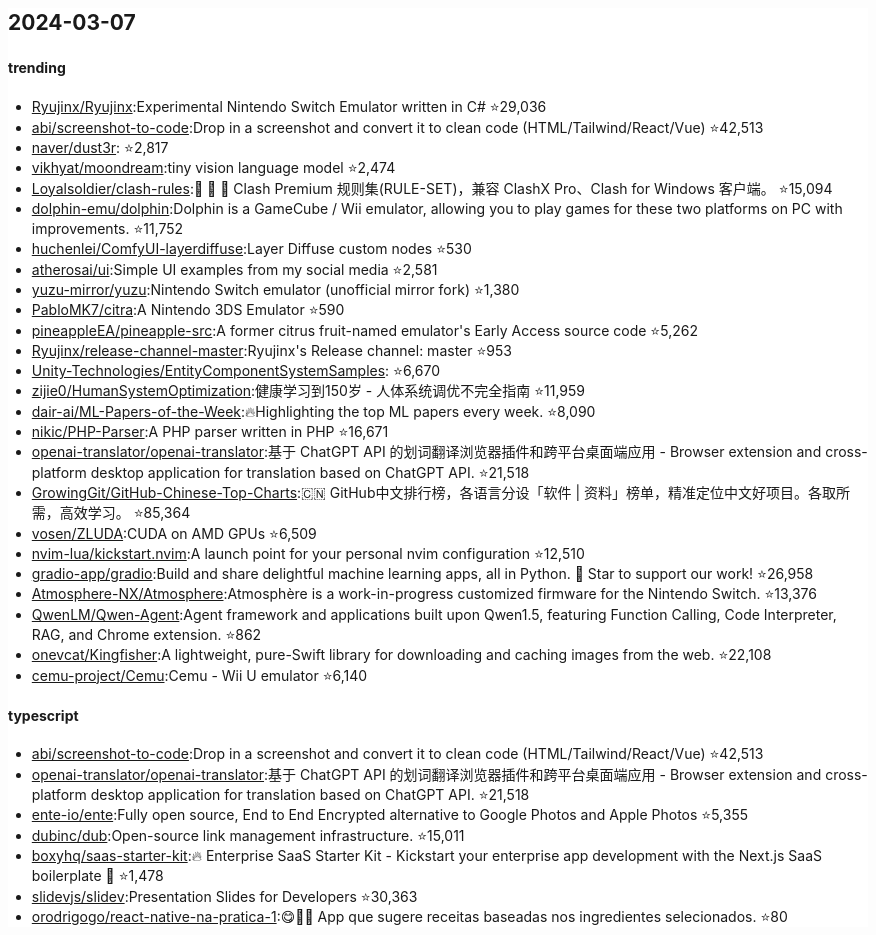 ## 2024-03-07

#### trending
* [Ryujinx/Ryujinx](https://github.com/Ryujinx/Ryujinx):Experimental Nintendo Switch Emulator written in C# ⭐29,036
* [abi/screenshot-to-code](https://github.com/abi/screenshot-to-code):Drop in a screenshot and convert it to clean code (HTML/Tailwind/React/Vue) ⭐42,513
* [naver/dust3r](https://github.com/naver/dust3r): ⭐2,817
* [vikhyat/moondream](https://github.com/vikhyat/moondream):tiny vision language model ⭐2,474
* [Loyalsoldier/clash-rules](https://github.com/Loyalsoldier/clash-rules):🦄️ 🎃 👻 Clash Premium 规则集(RULE-SET)，兼容 ClashX Pro、Clash for Windows 客户端。 ⭐15,094
* [dolphin-emu/dolphin](https://github.com/dolphin-emu/dolphin):Dolphin is a GameCube / Wii emulator, allowing you to play games for these two platforms on PC with improvements. ⭐11,752
* [huchenlei/ComfyUI-layerdiffuse](https://github.com/huchenlei/ComfyUI-layerdiffuse):Layer Diffuse custom nodes ⭐530
* [atherosai/ui](https://github.com/atherosai/ui):Simple UI examples from my social media ⭐2,581
* [yuzu-mirror/yuzu](https://github.com/yuzu-mirror/yuzu):Nintendo Switch emulator (unofficial mirror fork) ⭐1,380
* [PabloMK7/citra](https://github.com/PabloMK7/citra):A Nintendo 3DS Emulator ⭐590
* [pineappleEA/pineapple-src](https://github.com/pineappleEA/pineapple-src):A former citrus fruit-named emulator's Early Access source code ⭐5,262
* [Ryujinx/release-channel-master](https://github.com/Ryujinx/release-channel-master):Ryujinx's Release channel: master ⭐953
* [Unity-Technologies/EntityComponentSystemSamples](https://github.com/Unity-Technologies/EntityComponentSystemSamples): ⭐6,670
* [zijie0/HumanSystemOptimization](https://github.com/zijie0/HumanSystemOptimization):健康学习到150岁 - 人体系统调优不完全指南 ⭐11,959
* [dair-ai/ML-Papers-of-the-Week](https://github.com/dair-ai/ML-Papers-of-the-Week):🔥Highlighting the top ML papers every week. ⭐8,090
* [nikic/PHP-Parser](https://github.com/nikic/PHP-Parser):A PHP parser written in PHP ⭐16,671
* [openai-translator/openai-translator](https://github.com/openai-translator/openai-translator):基于 ChatGPT API 的划词翻译浏览器插件和跨平台桌面端应用 - Browser extension and cross-platform desktop application for translation based on ChatGPT API. ⭐21,518
* [GrowingGit/GitHub-Chinese-Top-Charts](https://github.com/GrowingGit/GitHub-Chinese-Top-Charts):🇨🇳 GitHub中文排行榜，各语言分设「软件 | 资料」榜单，精准定位中文好项目。各取所需，高效学习。 ⭐85,364
* [vosen/ZLUDA](https://github.com/vosen/ZLUDA):CUDA on AMD GPUs ⭐6,509
* [nvim-lua/kickstart.nvim](https://github.com/nvim-lua/kickstart.nvim):A launch point for your personal nvim configuration ⭐12,510
* [gradio-app/gradio](https://github.com/gradio-app/gradio):Build and share delightful machine learning apps, all in Python. 🌟 Star to support our work! ⭐26,958
* [Atmosphere-NX/Atmosphere](https://github.com/Atmosphere-NX/Atmosphere):Atmosphère is a work-in-progress customized firmware for the Nintendo Switch. ⭐13,376
* [QwenLM/Qwen-Agent](https://github.com/QwenLM/Qwen-Agent):Agent framework and applications built upon Qwen1.5, featuring Function Calling, Code Interpreter, RAG, and Chrome extension. ⭐862
* [onevcat/Kingfisher](https://github.com/onevcat/Kingfisher):A lightweight, pure-Swift library for downloading and caching images from the web. ⭐22,108
* [cemu-project/Cemu](https://github.com/cemu-project/Cemu):Cemu - Wii U emulator ⭐6,140

#### typescript
* [abi/screenshot-to-code](https://github.com/abi/screenshot-to-code):Drop in a screenshot and convert it to clean code (HTML/Tailwind/React/Vue) ⭐42,513
* [openai-translator/openai-translator](https://github.com/openai-translator/openai-translator):基于 ChatGPT API 的划词翻译浏览器插件和跨平台桌面端应用 - Browser extension and cross-platform desktop application for translation based on ChatGPT API. ⭐21,518
* [ente-io/ente](https://github.com/ente-io/ente):Fully open source, End to End Encrypted alternative to Google Photos and Apple Photos ⭐5,355
* [dubinc/dub](https://github.com/dubinc/dub):Open-source link management infrastructure. ⭐15,011
* [boxyhq/saas-starter-kit](https://github.com/boxyhq/saas-starter-kit):🔥 Enterprise SaaS Starter Kit - Kickstart your enterprise app development with the Next.js SaaS boilerplate 🚀 ⭐1,478
* [slidevjs/slidev](https://github.com/slidevjs/slidev):Presentation Slides for Developers ⭐30,363
* [orodrigogo/react-native-na-pratica-1](https://github.com/orodrigogo/react-native-na-pratica-1):😋🥗🍎 App que sugere receitas baseadas nos ingredientes selecionados. ⭐80